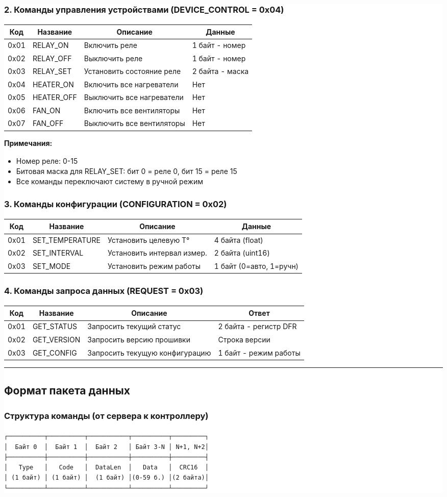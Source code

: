 ### 2. Команды управления устройствами (DEVICE_CONTROL = 0x04)

| Код  | Название       | Описание                      | Данные           |
|------|----------------|-------------------------------|------------------|
| 0x01 | RELAY_ON       | Включить реле                 | 1 байт - номер   |
| 0x02 | RELAY_OFF      | Выключить реле                | 1 байт - номер   |
| 0x03 | RELAY_SET      | Установить состояние реле     | 2 байта - маска  |
| 0x04 | HEATER_ON      | Включить все нагреватели      | Нет              |
| 0x05 | HEATER_OFF     | Выключить все нагреватели     | Нет              |
| 0x06 | FAN_ON         | Включить все вентиляторы      | Нет              |
| 0x07 | FAN_OFF        | Выключить все вентиляторы     | Нет              |

**Примечания:**
- Номер реле: 0-15
- Битовая маска для RELAY_SET: бит 0 = реле 0, бит 15 = реле 15
- Все команды переключают систему в ручной режим

### 3. Команды конфигурации (CONFIGURATION = 0x02)

| Код  | Название          | Описание                    | Данные                |
|------|-------------------|-----------------------------|-----------------------|
| 0x01 | SET_TEMPERATURE   | Установить целевую T°       | 4 байта (float)       |
| 0x02 | SET_INTERVAL      | Установить интервал измер.  | 2 байта (uint16)      |
| 0x03 | SET_MODE          | Установить режим работы     | 1 байт (0=авто, 1=ручн)|

### 4. Команды запроса данных (REQUEST = 0x03)

| Код  | Название       | Описание                        | Ответ                    |
|------|----------------|---------------------------------|--------------------------|
| 0x01 | GET_STATUS     | Запросить текущий статус        | 2 байта - регистр DFR    |
| 0x02 | GET_VERSION    | Запросить версию прошивки       | Строка версии            |
| 0x03 | GET_CONFIG     | Запросить текущую конфигурацию  | 1 байт - режим работы    |

---

## Формат пакета данных

### Структура команды (от сервера к контроллеру)

```
┌──────────┬──────────┬───────────┬──────────┬─────────┐
│  Байт 0  │  Байт 1  │  Байт 2   │ Байт 3-N │ N+1, N+2│
├──────────┼──────────┼───────────┼──────────┼─────────┤
│   Type   │   Code   │  DataLen  │   Data   │  CRC16  │
│ (1 байт) │ (1 байт) │  (1 байт) │(0-59 б.) │(2 байта)│
└──────────┴──────────┴───────────┴──────────┴─────────┘
```
